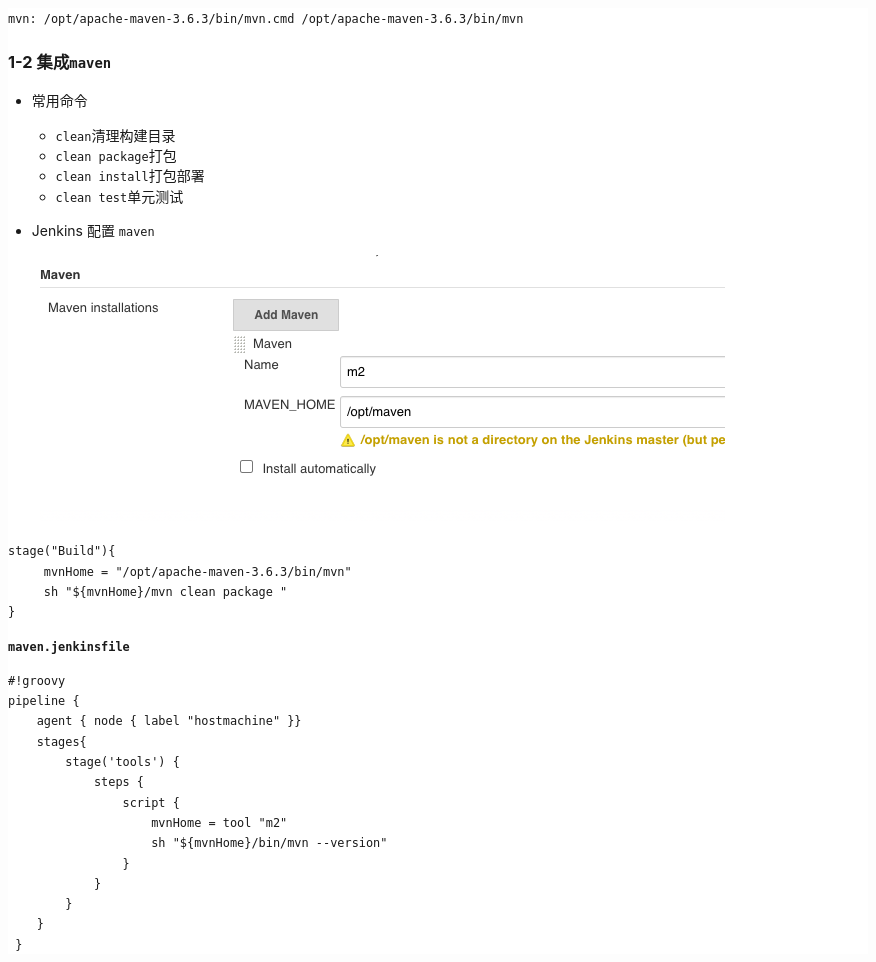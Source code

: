 ```
mvn: /opt/apache-maven-3.6.3/bin/mvn.cmd /opt/apache-maven-3.6.3/bin/mvn
```

### 1-2 集成`maven`

* 常用命令 
	* `clean`清理构建目录 
	* `clean package`打包 
	* `clean install`打包部署 
	* `clean test`单元测试 

* Jenkins 配置 `maven`

![Alt Image Text](../images/chp2_2_1.png "Body image")

```
stage("Build"){
	 mvnHome = "/opt/apache-maven-3.6.3/bin/mvn" 
	 sh "${mvnHome}/mvn clean package " 
}
```
**`maven.jenkinsfile`**

```
#!groovy
pipeline {
 	agent { node { label "hostmachine" }}
 	stages{
		stage('tools') {
	        steps {
	        	script {
	            	mvnHome = tool "m2"
	            	sh "${mvnHome}/bin/mvn --version"
	            } 
	        }
	    }
    }
 }
```
